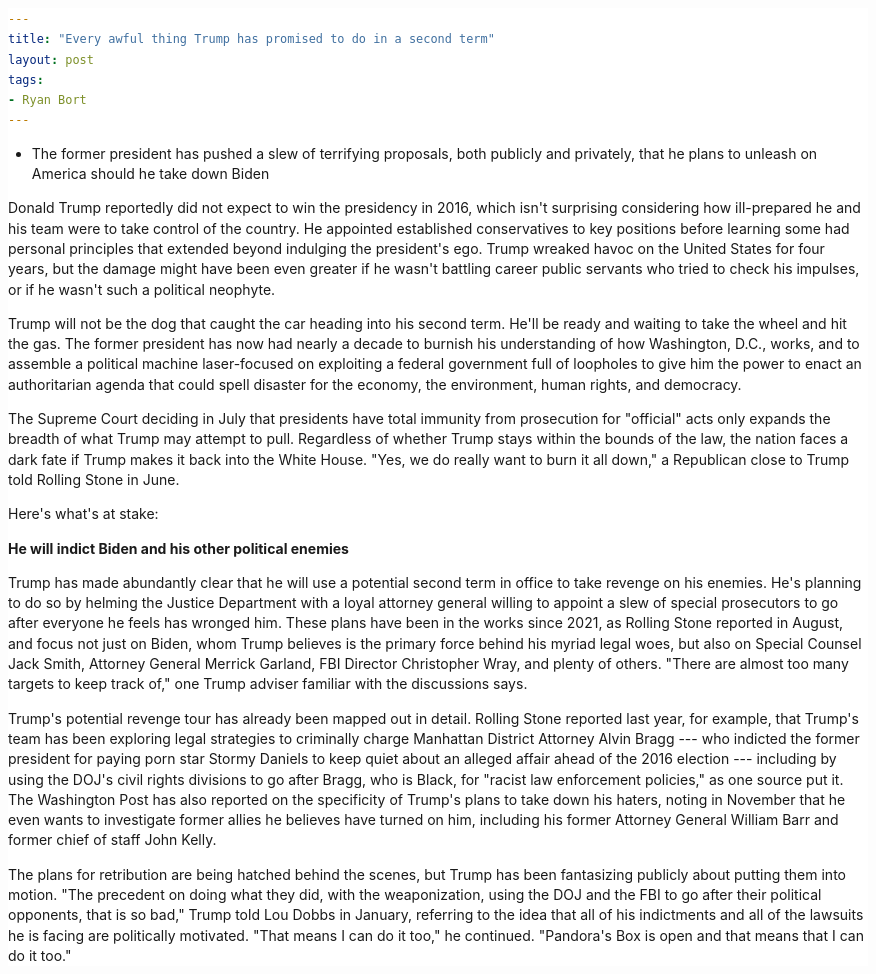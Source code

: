 ```yaml
---
title: "Every awful thing Trump has promised to do in a second term"
layout: post
tags:
- Ryan Bort
---
```


- The former president has pushed a slew of terrifying proposals, both publicly and privately, that he plans to unleash on America should he take down Biden

Donald Trump reportedly did not expect to win the presidency in 2016, which isn't surprising considering how ill-prepared he and his team were to take control of the country. He appointed established conservatives to key positions before learning some had personal principles that extended beyond indulging the president's ego. Trump wreaked havoc on the United States for four years, but the damage might have been even greater if he wasn't battling career public servants who tried to check his impulses, or if he wasn't such a political neophyte.

Trump will not be the dog that caught the car heading into his second term. He'll be ready and waiting to take the wheel and hit the gas. The former president has now had nearly a decade to burnish his understanding of how Washington, D.C., works, and to assemble a political machine laser-focused on exploiting a federal government full of loopholes to give him the power to enact an authoritarian agenda that could spell disaster for the economy, the environment, human rights, and democracy.

The Supreme Court deciding in July that presidents have total immunity from prosecution for "official" acts only expands the breadth of what Trump may attempt to pull. Regardless of whether Trump stays within the bounds of the law, the nation faces a dark fate if Trump makes it back into the White House. "Yes, we do really want to burn it all down," a Republican close to Trump told Rolling Stone in June.

Here's what's at stake:

**He will indict Biden and his other political enemies**

Trump has made abundantly clear that he will use a potential second term in office to take revenge on his enemies. He's planning to do so by helming the Justice Department with a loyal attorney general willing to appoint a slew of special prosecutors to go after everyone he feels has wronged him. These plans have been in the works since 2021, as Rolling Stone reported in August, and focus not just on Biden, whom Trump believes is the primary force behind his myriad legal woes, but also on Special Counsel Jack Smith, Attorney General Merrick Garland, FBI Director Christopher Wray, and plenty of others. "There are almost too many targets to keep track of," one Trump adviser familiar with the discussions says.

Trump's potential revenge tour has already been mapped out in detail. Rolling Stone reported last year, for example, that Trump's team has been exploring legal strategies to criminally charge Manhattan District Attorney Alvin Bragg --- who indicted the former president for paying porn star Stormy Daniels to keep quiet about an alleged affair ahead of the 2016 election --- including by using the DOJ's civil rights divisions to go after Bragg, who is Black, for "racist law enforcement policies," as one source put it. The Washington Post has also reported on the specificity of Trump's plans to take down his haters, noting in November that he even wants to investigate former allies he believes have turned on him, including his former Attorney General William Barr and former chief of staff John Kelly.

The plans for retribution are being hatched behind the scenes, but Trump has been fantasizing publicly about putting them into motion. "The precedent on doing what they did, with the weaponization, using the DOJ and the FBI to go after their political opponents, that is so bad," Trump told Lou Dobbs in January, referring to the idea that all of his indictments and all of the lawsuits he is facing are politically motivated. "That means I can do it too," he continued. "Pandora's Box is open and that means that I can do it too."
